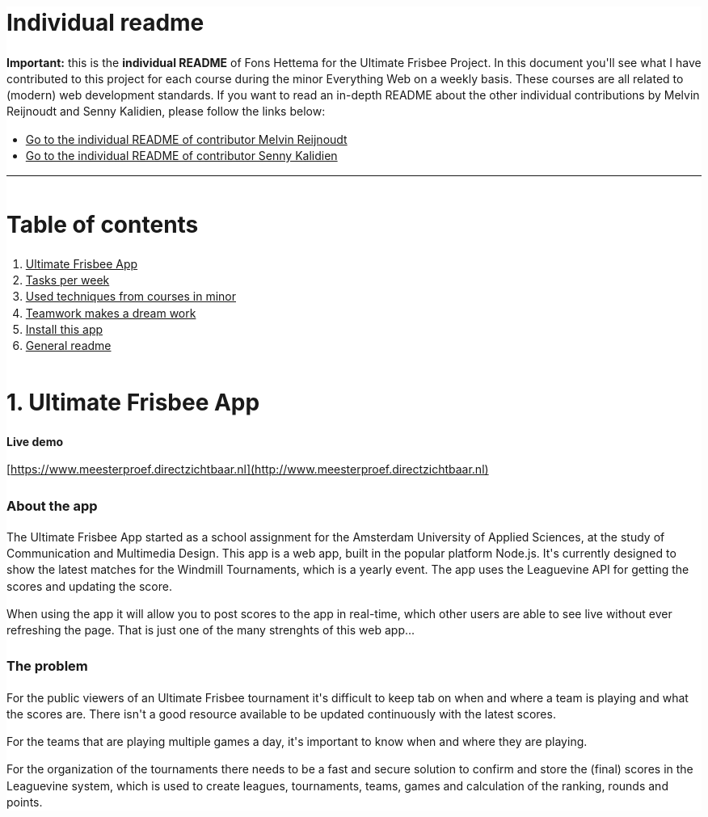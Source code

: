# Individual readme

**Important:** this is the **individual README** of Fons Hettema for the Ultimate Frisbee Project. In this document you'll see what I have contributed to this project for each course during the minor Everything Web on a weekly basis. These courses are all related to (modern) web development standards. If you want to read an in-depth README about the other individual contributions by Melvin Reijnoudt and Senny Kalidien, please follow the links below:

- [Go to the individual README of contributor Melvin Reijnoudt](https://github.com/melvinr/Ultimate-Frisbee-App)
- [Go to the individual README of contributor Senny Kalidien](https://github.com/sennykalidien/Ultimate-Frisbee-App)

------

# Table of contents

1. [Ultimate Frisbee App](#1-ultimate-frisbee-app)
2. [Tasks per week](#2-tasks-per-week)
3. [Used techniques from courses in minor](#3-used-techniques-from-courses-in-minor)
4. [Teamwork makes a dream work](#4-teamwork-makes-a-dream-work)
5. [Install this app](#5-install-this-app)
6. [General readme](#6-general-readme)


# 1. Ultimate Frisbee App

**Live demo**

[https://www.meesterproef.directzichtbaar.nl](http://www.meesterproef.directzichtbaar.nl)

### About the app
The Ultimate Frisbee App started as a school assignment for the Amsterdam University of Applied Sciences, at the study of Communication and Multimedia Design. This app is a web app, built in the popular platform Node.js. It's currently designed to show the latest matches for the Windmill Tournaments, which is a yearly event. The app uses the Leaguevine API for getting the scores and updating the score.

When using the app it will allow you to post scores to the app in real-time, which other users are able to see live without ever refreshing the page. That is just one of the many strenghts of this web app...

### The problem
For the public viewers of an Ultimate Frisbee tournament it's difficult to keep tab on when and where a team is playing and what the scores are. There isn't a good resource available to be updated continuously with the latest scores.

For the teams that are playing multiple games a day, it's important to know when and where they are playing.

For the organization of the tournaments there needs to be a fast and secure  solution to confirm and store the (final) scores in the Leaguevine system, which is used to create leagues, tournaments, teams, games and calculation of the ranking, rounds and points.
